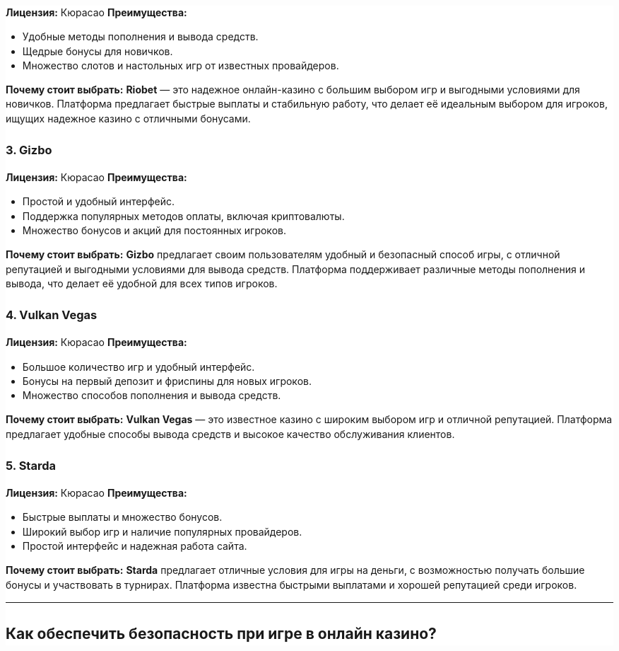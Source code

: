 **Лицензия:** Кюрасао
**Преимущества:**

* Удобные методы пополнения и вывода средств.
* Щедрые бонусы для новичков.
* Множество слотов и настольных игр от известных провайдеров.

**Почему стоит выбрать:**
**Riobet** — это надежное онлайн-казино с большим выбором игр и выгодными условиями для новичков. Платформа предлагает быстрые выплаты и стабильную работу, что делает её идеальным выбором для игроков, ищущих надежное казино с отличными бонусами.

### 3. **Gizbo**

**Лицензия:** Кюрасао
**Преимущества:**

* Простой и удобный интерфейс.
* Поддержка популярных методов оплаты, включая криптовалюты.
* Множество бонусов и акций для постоянных игроков.

**Почему стоит выбрать:**
**Gizbo** предлагает своим пользователям удобный и безопасный способ игры, с отличной репутацией и выгодными условиями для вывода средств. Платформа поддерживает различные методы пополнения и вывода, что делает её удобной для всех типов игроков.

### 4. **Vulkan Vegas**

**Лицензия:** Кюрасао
**Преимущества:**

* Большое количество игр и удобный интерфейс.
* Бонусы на первый депозит и фриспины для новых игроков.
* Множество способов пополнения и вывода средств.

**Почему стоит выбрать:**
**Vulkan Vegas** — это известное казино с широким выбором игр и отличной репутацией. Платформа предлагает удобные способы вывода средств и высокое качество обслуживания клиентов.

### 5. **Starda**

**Лицензия:** Кюрасао
**Преимущества:**

* Быстрые выплаты и множество бонусов.
* Широкий выбор игр и наличие популярных провайдеров.
* Простой интерфейс и надежная работа сайта.

**Почему стоит выбрать:**
**Starda** предлагает отличные условия для игры на деньги, с возможностью получать большие бонусы и участвовать в турнирах. Платформа известна быстрыми выплатами и хорошей репутацией среди игроков.

***

## Как обеспечить безопасность при игре в онлайн казино?

